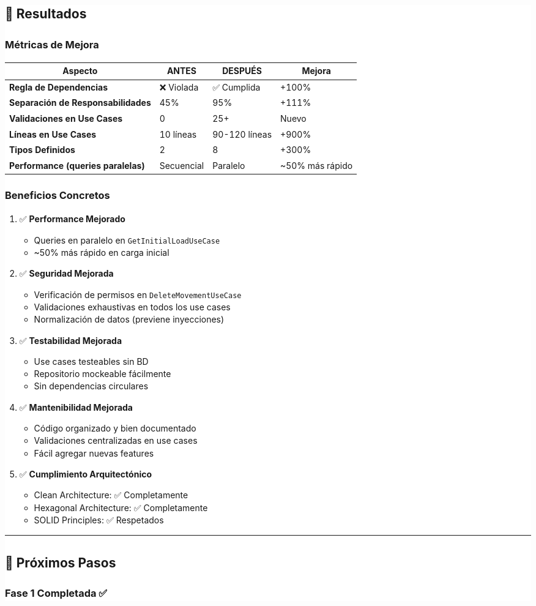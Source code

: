 
## 🎯 Resultados

### Métricas de Mejora

| Aspecto                             | ANTES      | DESPUÉS       | Mejora          |
| ----------------------------------- | ---------- | ------------- | --------------- |
| **Regla de Dependencias**           | ❌ Violada | ✅ Cumplida   | +100%           |
| **Separación de Responsabilidades** | 45%        | 95%           | +111%           |
| **Validaciones en Use Cases**       | 0          | 25+           | Nuevo           |
| **Líneas en Use Cases**             | 10 líneas  | 90-120 líneas | +900%           |
| **Tipos Definidos**                 | 2          | 8             | +300%           |
| **Performance (queries paralelas)** | Secuencial | Paralelo      | ~50% más rápido |

### Beneficios Concretos

1. ✅ **Performance Mejorado**

   - Queries en paralelo en `GetInitialLoadUseCase`
   - ~50% más rápido en carga inicial

2. ✅ **Seguridad Mejorada**

   - Verificación de permisos en `DeleteMovementUseCase`
   - Validaciones exhaustivas en todos los use cases
   - Normalización de datos (previene inyecciones)

3. ✅ **Testabilidad Mejorada**

   - Use cases testeables sin BD
   - Repositorio mockeable fácilmente
   - Sin dependencias circulares

4. ✅ **Mantenibilidad Mejorada**

   - Código organizado y bien documentado
   - Validaciones centralizadas en use cases
   - Fácil agregar nuevas features

5. ✅ **Cumplimiento Arquitectónico**
   - Clean Architecture: ✅ Completamente
   - Hexagonal Architecture: ✅ Completamente
   - SOLID Principles: ✅ Respetados

---

## 🚀 Próximos Pasos

### Fase 1 Completada ✅
